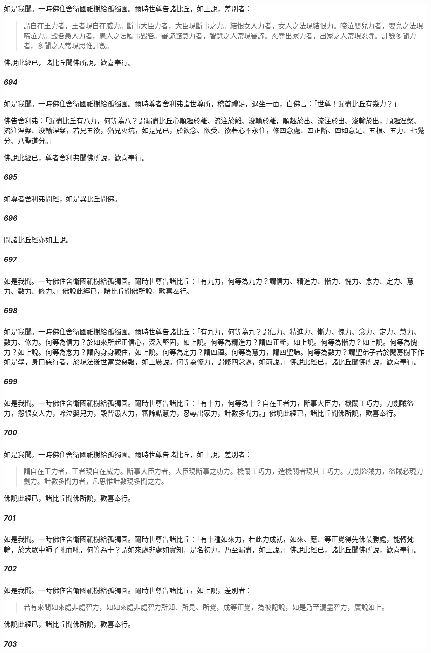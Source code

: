 如是我聞。一時佛住舍衛國祇樹給孤獨園。爾時世尊告諸比丘，如上說，差別者：

> 謂自在王力者，王者現自在威力。斷事大臣力者，大臣現斷事之力。結恨女人力者，女人之法現結恨力。啼泣嬰兒力者，嬰兒之法現啼泣力。毀呰愚人力者，愚人之法觸事毀呰。審諦黠慧力者，智慧之人常現審諦。忍辱出家力者，出家之人常現忍辱。計數多聞力者，多聞之人常現思惟計數。

佛說此經已，諸比丘聞佛所說，歡喜奉行。

##### 694

如是我聞。一時佛住舍衛國祇樹給孤獨園。爾時尊者舍利弗詣世尊所，稽首禮足，退坐一面，白佛言：「世尊！漏盡比丘有幾力？」

佛告舍利弗：「漏盡比丘有八力，何等為八？謂漏盡比丘心順趣於離、流注於離、浚輸於離，順趣於出、流注於出、浚輸於出，順趣涅槃、流注涅槃、浚輸涅槃，若見五欲，猶見火坑，如是見已，於欲念、欲受、欲著心不永住，修四念處、四正斷、四如意足、五根、五力、七覺分、八聖道分。」

佛說此經已，尊者舍利弗聞佛所說，歡喜奉行。

##### 695

如尊者舍利弗問經，如是異比丘問佛。

##### 696

問諸比丘經亦如上說。

##### 697

如是我聞。一時佛住舍衛國祇樹給孤獨園。爾時世尊告諸比丘：「有九力，何等為九力？謂信力、精進力、慚力、愧力、念力、定力、慧力、數力、修力。」佛說此經已，諸比丘聞佛所說，歡喜奉行。

##### 698

如是我聞。一時佛住舍衛國祇樹給孤獨園。爾時世尊告諸比丘：「有九力，何等為九？謂信力、精進力、慚力、愧力、念力、定力、慧力、數力、修力。何等為信力？於如來所起正信心，深入堅固，如上說。何等為精進力？謂四正斷，如上說。何等為慚力？如上說。何等為愧力？如上說。何等為念力？謂內身身觀住，如上說。何等為定力？謂四禪。何等為慧力，謂四聖諦。何等為數力？謂聖弟子若於閑房樹下作如是學，身口惡行者，於現法後世當受惡報，如上廣說。何等為修力，謂修四念處，如前說。」佛說此經已，諸比丘聞佛所說，歡喜奉行。

##### 699

如是我聞。一時佛住舍衛國祇樹給孤獨園。爾時世尊告諸比丘：「有十力，何等為十？自在王者力，斷事大臣力，機關工巧力，刀劍賊盜力，怨恨女人力，啼泣嬰兒力，毀呰愚人力，審諦黠慧力，忍辱出家力，計數多聞力。」佛說此經已，諸比丘聞佛所說，歡喜奉行。

##### 700

如是我聞。一時佛住舍衛國祇樹給孤獨園。爾時世尊告諸比丘，如上說，差別者：

> 謂自在王力者，王者現自在威力。斷事大臣力者，大臣現斷事之功力。機關工巧力，造機關者現其工巧力。刀劍盜賊力，盜賊必現刀劍力。計數多聞力者，凡思惟計數現多聞之力。

佛說此經已，諸比丘聞佛所說，歡喜奉行。

##### 701

如是我聞。一時佛住舍衛國祇樹給孤獨園。爾時世尊告諸比丘：「有十種如來力，若此力成就，如來、應、等正覺得先佛最勝處，能轉梵輪，於大眾中師子吼而吼，何等為十？謂如來處非處如實知，是名初力，乃至漏盡，如上說。」佛說此經已，諸比丘聞佛所說，歡喜奉行。

##### 702

如是我聞。一時佛住舍衛國祇樹給孤獨園。爾時世尊告諸比丘，如上說，差別者：

> 若有來問如來處非處智力，如如來處非處智力所知、所見、所覺，成等正覺，為彼記說，如是乃至漏盡智力，廣說如上。

佛說此經已，諸比丘聞佛所說，歡喜奉行。

##### 703
